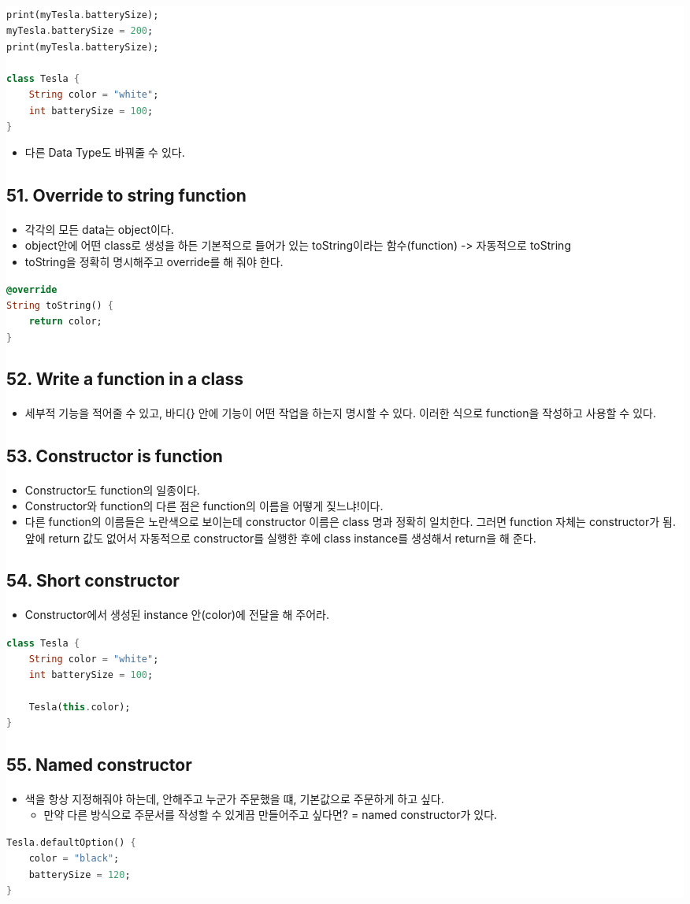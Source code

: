 ```Dart
print(myTesla.batterySize);
myTesla.batterySize = 200;
print(myTesla.batterySize);

class Tesla {
    String color = "white";
    int batterySize = 100;
}
```

- 다른 Data Type도 바꿔줄 수 있다.

## 51. Override to string function
- 각각의 모든 data는 object이다.
- object안에 어떤 class로 생성을 하든 기본적으로 들어가 있는 toString이라는 함수(function) -> 자동적으로 toString
- toString을 정확히 명시해주고 override를 해 줘야 한다.

```Dart
@override
String toString() {
    return color;
}
```

## 52. Write a function in a class
- 세부적 기능을 적어줄 수 있고, 바디{} 안에 기능이 어떤 작업을 하는지 명시할 수 있다. 이러한 식으로 function을 작성하고 사용할 수 있다.

## 53. Constructor is function
- Constructor도 function의 일종이다.
- Constructor와 function의 다른 점은 function의 이름을 어떻게 짖느냐!이다.
- 다른 function의 이름들은 노란색으로 보이는데 constructor 이름은 class 명과 정확히 일치한다. 그러면 function 자체는 constructor가 됨. 앞에 return 값도 없어서 자동적으로 constructor를 실행한 후에 class instance를 생성해서 return을 해 준다.

## 54. Short constructor
- Constructor에서 생성된 instance 안(color)에 전달을 해 주어라.

```Dart
class Tesla {
    String color = "white";
    int batterySize = 100;

    Tesla(this.color);
}
```

## 55. Named constructor
- 색을 항상 지정해줘야 하는데, 안해주고 누군가 주문했을 떄, 기본값으로 주문하게 하고 싶다.
    - 만약 다른 방식으로 주문서를 작성할 수 있게끔 만들어주고 싶다면? = named constructor가 있다.

```Dart
Tesla.defaultOption() {
    color = "black";
    batterySize = 120;
}
```
